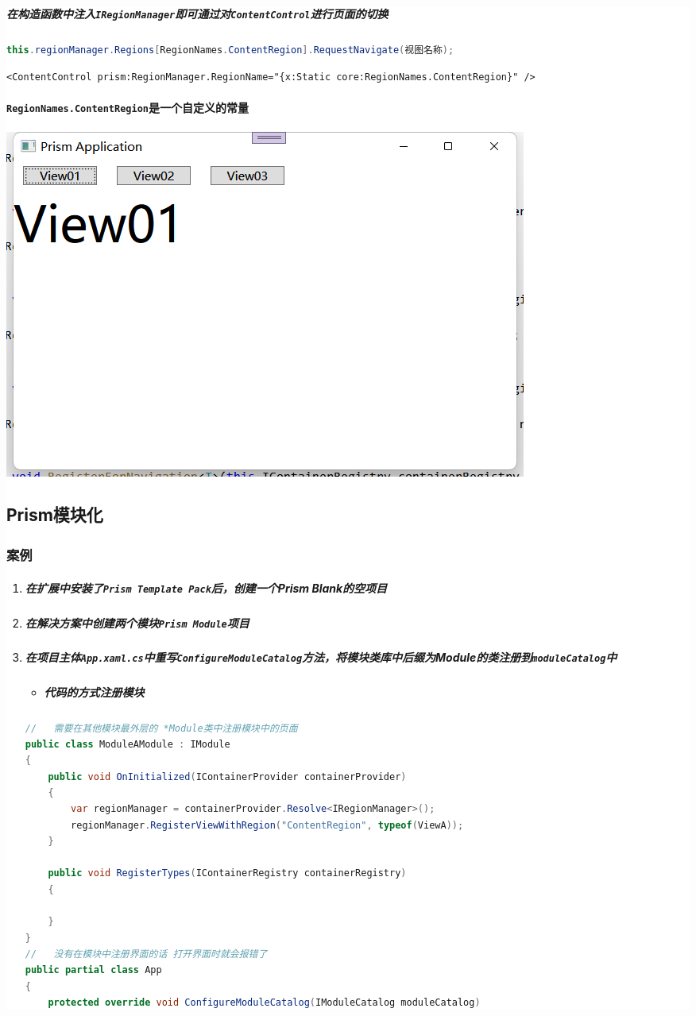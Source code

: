 ##### 在构造函数中注入`IRegionManager`即可通过对`ContentControl`进行页面的切换

```C#
this.regionManager.Regions[RegionNames.ContentRegion].RequestNavigate(视图名称);
```

```xaml
<ContentControl prism:RegionManager.RegionName="{x:Static core:RegionNames.ContentRegion}" />
```

#### `RegionNames.ContentRegion`是一个自定义的常量

##### ![image-20220323201706522](images/image-20220323201706522.png)

## Prism模块化

### 案例

1. ##### 在扩展中安装了`Prism Template Pack`后，创建一个Prism Blank的空项目

2. ##### 在解决方案中创建两个模块`Prism Module`项目

3. ##### 在项目主体`App.xaml.cs`中重写`ConfigureModuleCatalog`方法，将模块类库中后缀为Module的类注册到`moduleCatalog`中

   - ##### 代码的方式注册模块

   ```C#
   //	需要在其他模块最外层的 *Module类中注册模块中的页面
   public class ModuleAModule : IModule
   {
       public void OnInitialized(IContainerProvider containerProvider)
       {
           var regionManager = containerProvider.Resolve<IRegionManager>();
           regionManager.RegisterViewWithRegion("ContentRegion", typeof(ViewA));
       }
   
       public void RegisterTypes(IContainerRegistry containerRegistry)
       {
   
       }
   }
   //	没有在模块中注册界面的话 打开界面时就会报错了
   public partial class App
   {
       protected override void ConfigureModuleCatalog(IModuleCatalog moduleCatalog)
   ```